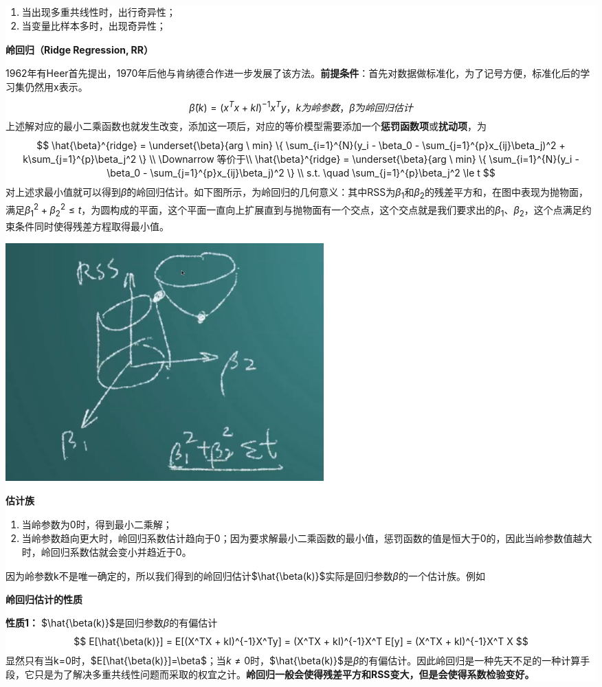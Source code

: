 1. 当出现多重共线性时，出行奇异性；
2. 当变量比样本多时，出现奇异性；

**岭回归（Ridge Regression, RR）**

1962年有Heer首先提出，1970年后他与肯纳德合作进一步发展了该方法。**前提条件**：首先对数据做标准化，为了记号方便，标准化后的学习集仍然用x表示。
$$
\hat{\beta}(k) = (x^Tx +k I)^{-1}x^Ty，k为岭参数，\hat{\beta}为岭回归估计
$$
上述解对应的最小二乘函数也就发生改变，添加这一项后，对应的等价模型需要添加一个**惩罚函数项**或**扰动项**，为
$$
\hat{\beta}^{ridge} =  \underset{\beta}{arg \ min} \{ \sum_{i=1}^{N}(y_i - \beta_0 - \sum_{j=1}^{p}x_{ij}\beta_j)^2 + k\sum_{j=1}^{p}\beta_j^2 \} \\
\Downarrow 等价于\\
\hat{\beta}^{ridge} =  \underset{\beta}{arg \ min} \{ \sum_{i=1}^{N}(y_i - \beta_0 - \sum_{j=1}^{p}x_{ij}\beta_j)^2 \} \\
s.t. \quad \sum_{j=1}^{p}\beta_j^2 \le t
$$
对上述求最小值就可以得到$\hat{\beta}$的岭回归估计。如下图所示，为岭回归的几何意义：其中RSS为$\beta_1$和$\beta_2$的残差平方和，在图中表现为抛物面，满足$\beta_1^2 + \beta_2^2 \le t$，为圆构成的平面，这个平面一直向上扩展直到与抛物面有一个交点，这个交点就是我们要求出的$\beta_1、\beta_2$，这个点满足约束条件同时使得残差方程取得最小值。

![岭回归的几何意义](imgs_md/岭回归的几何意义.png)

**估计族**

1. 当岭参数为0时，得到最小二乘解；
2. 当岭参数趋向更大时，岭回归系数估计趋向于0；因为要求解最小二乘函数的最小值，惩罚函数的值是恒大于0的，因此当岭参数值越大时，岭回归系数估就会变小并趋近于0。

因为岭参数k不是唯一确定的，所以我们得到的岭回归估计$\hat{\beta(k)}$实际是回归参数$\beta$的一个估计族。例如 

**岭回归估计的性质**

**性质1：** $\hat{\beta(k)}$是回归参数$\beta$的有偏估计
$$
E[\hat{\beta(k)}] = E[(X^TX + kI)^{-1}X^Ty] = (X^TX + kI)^{-1}X^T E[y] =  (X^TX + kI)^{-1}X^T X
$$
显然只有当k=0时，$E[\hat{\beta(k)}]=\beta$；当$k \ne 0$时，$\hat{\beta(k)}$是$\beta$的有偏估计。因此岭回归是一种先天不足的一种计算手段，它只是为了解决多重共线性问题而采取的权宜之计。**岭回归一般会使得残差平方和RSS变大，但是会使得系数检验变好。**


[^1]: [机器学习知识体系之线性回归](https://www.cnblogs.com/wdsunny/p/6362582.html)
[^2]: [线性回归,逻辑回归与梯度下降]()https://www.cnblogs.com/futurehau/p/6105011.html
[^3]: The Elements of Statistical Learning(2nd)
